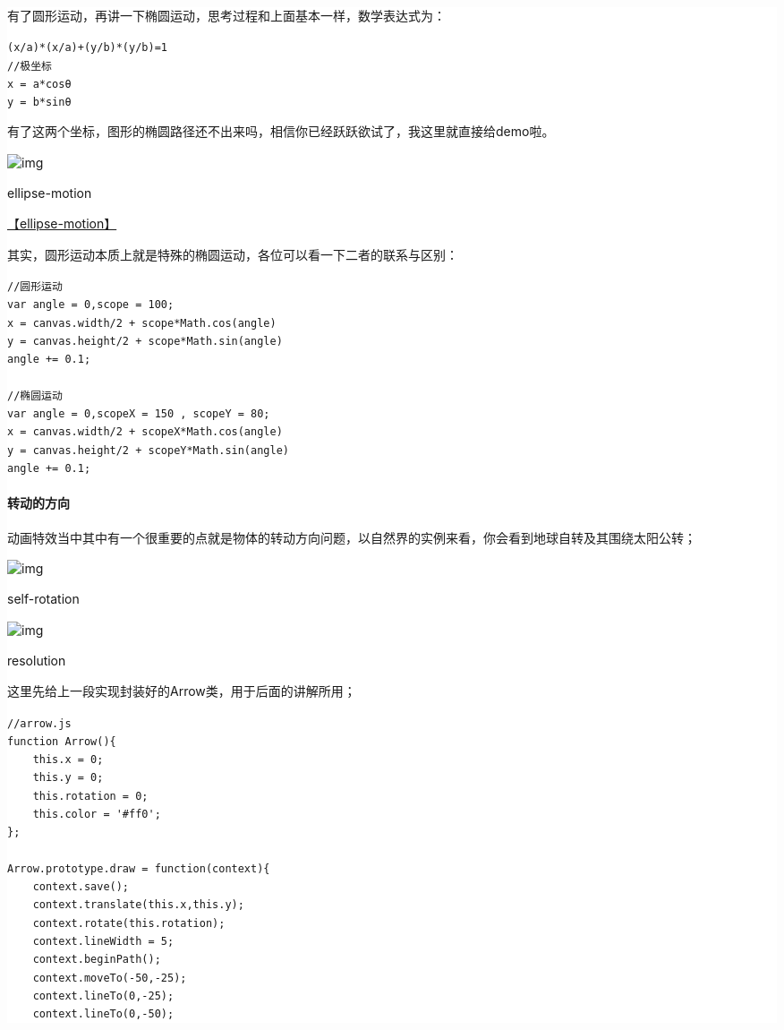 有了圆形运动，再讲一下椭圆运动，思考过程和上面基本一样，数学表达式为：

```
(x/a)*(x/a)+(y/b)*(y/b)=1
//极坐标
x = a*cosθ
y = b*sinθ
```

有了这两个坐标，图形的椭圆路径还不出来吗，相信你已经跃跃欲试了，我这里就直接给demo啦。



![img](https:////upload-images.jianshu.io/upload_images/1993435-841a1328a605022d.gif?imageMogr2/auto-orient/strip%7CimageView2/2/w/520/format/webp)

ellipse-motion

[【ellipse-motion】](https://link.jianshu.com?t=http://terenyeung.applinzi.com/newapp/canvas/html/ellipse-motion.html)

其实，圆形运动本质上就是特殊的椭圆运动，各位可以看一下二者的联系与区别：

```
//圆形运动
var angle = 0,scope = 100;
x = canvas.width/2 + scope*Math.cos(angle)
y = canvas.height/2 + scope*Math.sin(angle)
angle += 0.1;

//椭圆运动
var angle = 0,scopeX = 150 , scopeY = 80;
x = canvas.width/2 + scopeX*Math.cos(angle)
y = canvas.height/2 + scopeY*Math.sin(angle)
angle += 0.1;
```

#### 转动的方向

动画特效当中其中有一个很重要的点就是物体的转动方向问题，以自然界的实例来看，你会看到地球自转及其围绕太阳公转；



![img](https:////upload-images.jianshu.io/upload_images/1993435-1b22fb655f32b03a.gif?imageMogr2/auto-orient/strip%7CimageView2/2/w/358/format/webp)

self-rotation



![img](https:////upload-images.jianshu.io/upload_images/1993435-1bb1a485771c1a53.gif?imageMogr2/auto-orient/strip%7CimageView2/2/w/467/format/webp)

resolution

这里先给上一段实现封装好的Arrow类，用于后面的讲解所用；

```
//arrow.js
function Arrow(){
    this.x = 0;
    this.y = 0;
    this.rotation = 0;
    this.color = '#ff0';
};

Arrow.prototype.draw = function(context){
    context.save();
    context.translate(this.x,this.y);
    context.rotate(this.rotation);
    context.lineWidth = 5;
    context.beginPath();
    context.moveTo(-50,-25);
    context.lineTo(0,-25);
    context.lineTo(0,-50);
```